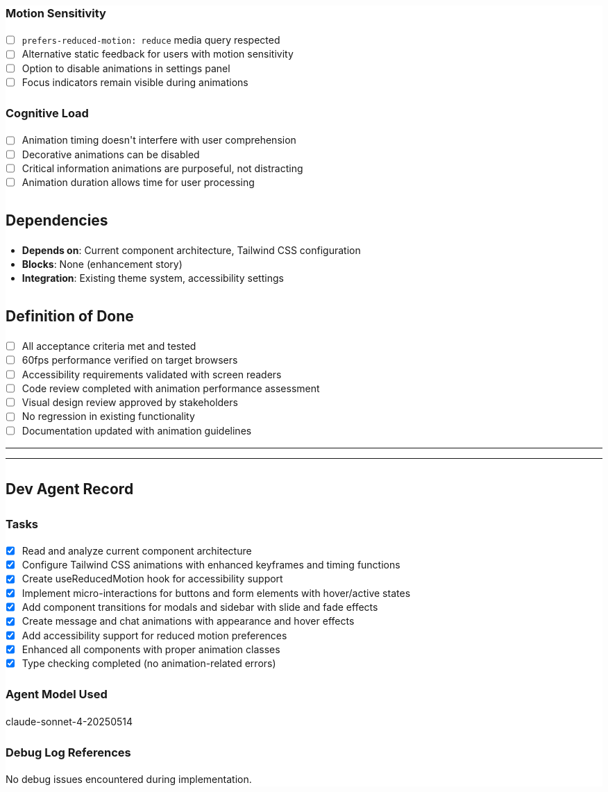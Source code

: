 ### Motion Sensitivity
- [ ] `prefers-reduced-motion: reduce` media query respected
- [ ] Alternative static feedback for users with motion sensitivity
- [ ] Option to disable animations in settings panel
- [ ] Focus indicators remain visible during animations

### Cognitive Load
- [ ] Animation timing doesn't interfere with user comprehension
- [ ] Decorative animations can be disabled
- [ ] Critical information animations are purposeful, not distracting
- [ ] Animation duration allows time for user processing

## Dependencies
- **Depends on**: Current component architecture, Tailwind CSS configuration
- **Blocks**: None (enhancement story)
- **Integration**: Existing theme system, accessibility settings

## Definition of Done
- [ ] All acceptance criteria met and tested
- [ ] 60fps performance verified on target browsers
- [ ] Accessibility requirements validated with screen readers
- [ ] Code review completed with animation performance assessment
- [ ] Visual design review approved by stakeholders
- [ ] No regression in existing functionality
- [ ] Documentation updated with animation guidelines

---

---

## Dev Agent Record

### Tasks
- [x] Read and analyze current component architecture
- [x] Configure Tailwind CSS animations with enhanced keyframes and timing functions
- [x] Create useReducedMotion hook for accessibility support
- [x] Implement micro-interactions for buttons and form elements with hover/active states
- [x] Add component transitions for modals and sidebar with slide and fade effects
- [x] Create message and chat animations with appearance and hover effects
- [x] Add accessibility support for reduced motion preferences
- [x] Enhanced all components with proper animation classes
- [x] Type checking completed (no animation-related errors)

### Agent Model Used
claude-sonnet-4-20250514

### Debug Log References
No debug issues encountered during implementation.
